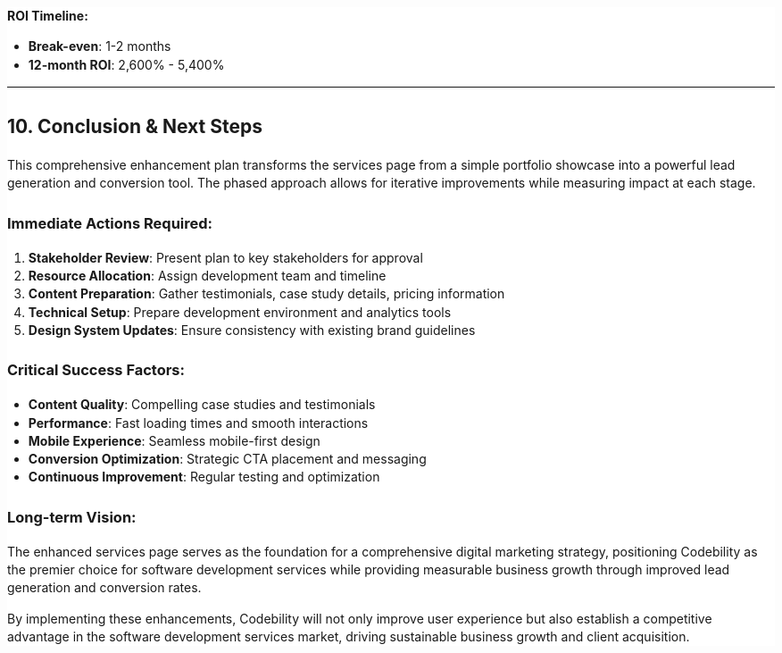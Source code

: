 **ROI Timeline:**
- **Break-even**: 1-2 months
- **12-month ROI**: 2,600% - 5,400%

---

## **10. Conclusion & Next Steps**

This comprehensive enhancement plan transforms the services page from a simple portfolio showcase into a powerful lead generation and conversion tool. The phased approach allows for iterative improvements while measuring impact at each stage.

### **Immediate Actions Required:**

1. **Stakeholder Review**: Present plan to key stakeholders for approval
2. **Resource Allocation**: Assign development team and timeline
3. **Content Preparation**: Gather testimonials, case study details, pricing information
4. **Technical Setup**: Prepare development environment and analytics tools
5. **Design System Updates**: Ensure consistency with existing brand guidelines

### **Critical Success Factors:**

- **Content Quality**: Compelling case studies and testimonials
- **Performance**: Fast loading times and smooth interactions
- **Mobile Experience**: Seamless mobile-first design
- **Conversion Optimization**: Strategic CTA placement and messaging
- **Continuous Improvement**: Regular testing and optimization

### **Long-term Vision:**

The enhanced services page serves as the foundation for a comprehensive digital marketing strategy, positioning Codebility as the premier choice for software development services while providing measurable business growth through improved lead generation and conversion rates.

By implementing these enhancements, Codebility will not only improve user experience but also establish a competitive advantage in the software development services market, driving sustainable business growth and client acquisition.